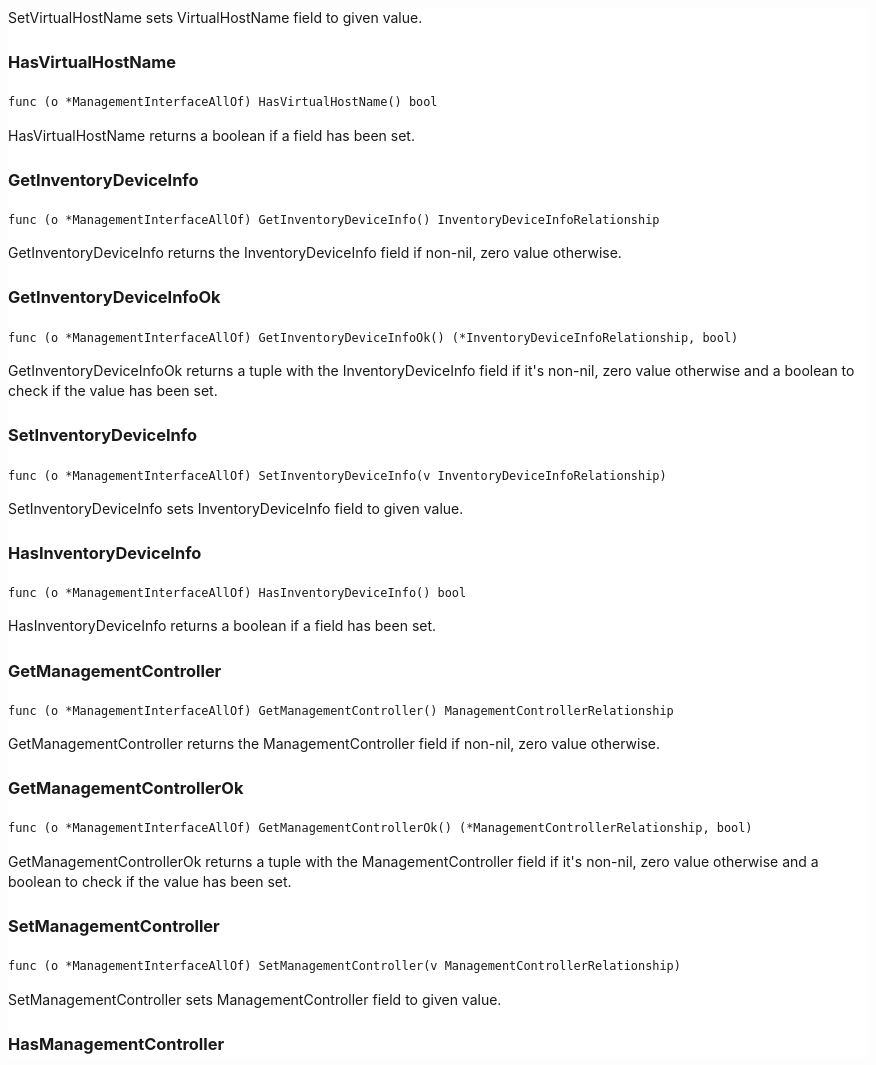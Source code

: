 SetVirtualHostName sets VirtualHostName field to given value.

### HasVirtualHostName

`func (o *ManagementInterfaceAllOf) HasVirtualHostName() bool`

HasVirtualHostName returns a boolean if a field has been set.

### GetInventoryDeviceInfo

`func (o *ManagementInterfaceAllOf) GetInventoryDeviceInfo() InventoryDeviceInfoRelationship`

GetInventoryDeviceInfo returns the InventoryDeviceInfo field if non-nil, zero value otherwise.

### GetInventoryDeviceInfoOk

`func (o *ManagementInterfaceAllOf) GetInventoryDeviceInfoOk() (*InventoryDeviceInfoRelationship, bool)`

GetInventoryDeviceInfoOk returns a tuple with the InventoryDeviceInfo field if it's non-nil, zero value otherwise
and a boolean to check if the value has been set.

### SetInventoryDeviceInfo

`func (o *ManagementInterfaceAllOf) SetInventoryDeviceInfo(v InventoryDeviceInfoRelationship)`

SetInventoryDeviceInfo sets InventoryDeviceInfo field to given value.

### HasInventoryDeviceInfo

`func (o *ManagementInterfaceAllOf) HasInventoryDeviceInfo() bool`

HasInventoryDeviceInfo returns a boolean if a field has been set.

### GetManagementController

`func (o *ManagementInterfaceAllOf) GetManagementController() ManagementControllerRelationship`

GetManagementController returns the ManagementController field if non-nil, zero value otherwise.

### GetManagementControllerOk

`func (o *ManagementInterfaceAllOf) GetManagementControllerOk() (*ManagementControllerRelationship, bool)`

GetManagementControllerOk returns a tuple with the ManagementController field if it's non-nil, zero value otherwise
and a boolean to check if the value has been set.

### SetManagementController

`func (o *ManagementInterfaceAllOf) SetManagementController(v ManagementControllerRelationship)`

SetManagementController sets ManagementController field to given value.

### HasManagementController
